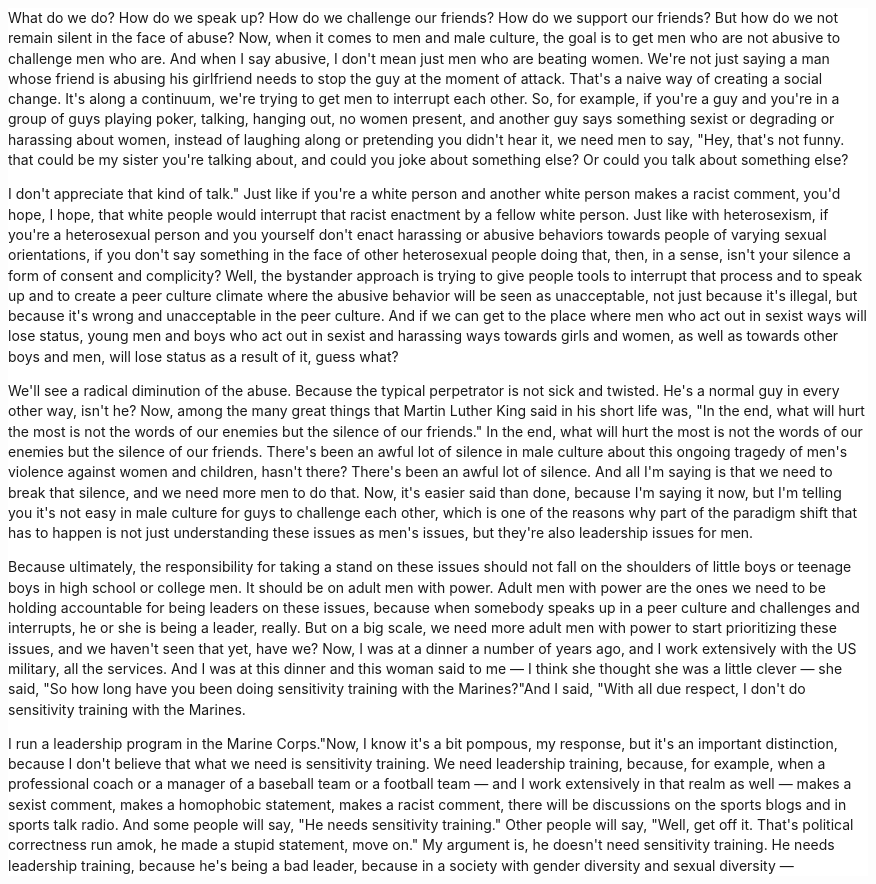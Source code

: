 What do we do? How do we speak up? How do we challenge our friends? How do we support our
friends? But how do we not remain silent in the face of abuse? Now, when it comes to men
and male culture, the goal is to get men who are not abusive to challenge men who are. And
when I say abusive, I don't mean just men who are beating women. We're not just saying a
man whose friend is abusing his girlfriend needs to stop the guy at the moment of attack.
That's a naive way of creating a social change. It's along a continuum, we're trying to
get men to interrupt each other. So, for example, if you're a guy and you're in a group of
guys playing poker, talking, hanging out, no women present, and another guy says something
sexist or degrading or harassing about women, instead of laughing along or pretending you
didn't hear it, we need men to say, "Hey, that's not funny. that could be my sister you're
talking about, and could you joke about something else? Or could you talk about something
else?

I don't appreciate that kind of talk." Just like if you're a white person and another
white person makes a racist comment, you'd hope, I hope, that white people would interrupt
that racist enactment by a fellow white person. Just like with heterosexism, if you're a
heterosexual person and you yourself don't enact harassing or abusive behaviors towards
people of varying sexual orientations, if you don't say something in the face of other
heterosexual people doing that, then, in a sense, isn't your silence a form of consent and
complicity? Well, the bystander approach is trying to give people tools to interrupt that
process and to speak up and to create a peer culture climate where the abusive behavior
will be seen as unacceptable, not just because it's illegal, but because it's wrong and
unacceptable in the peer culture. And if we can get to the place where men who act out in
sexist ways will lose status, young men and boys who act out in sexist and harassing ways
towards girls and women, as well as towards other boys and men, will lose status as a
result of it, guess what?

We'll see a radical diminution of the abuse. Because the typical perpetrator is not sick
and twisted. He's a normal guy in every other way, isn't he? Now, among the many great
things that Martin Luther King said in his short life was, "In the end, what will hurt the
most is not the words of our enemies but the silence of our friends." In the end, what
will hurt the most is not the words of our enemies but the silence of our friends. There's
been an awful lot of silence in male culture about this ongoing tragedy of men's violence
against women and children, hasn't there? There's been an awful lot of silence. And all
I'm saying is that we need to break that silence, and we need more men to do that. Now,
it's easier said than done, because I'm saying it now, but I'm telling you it's not easy
in male culture for guys to challenge each other, which is one of the reasons why part of
the paradigm shift that has to happen is not just understanding these issues as men's
issues, but they're also leadership issues for men.

Because ultimately, the responsibility for taking a stand on these issues should not fall
on the shoulders of little boys or teenage boys in high school or college men. It should
be on adult men with power. Adult men with power are the ones we need to be holding
accountable for being leaders on these issues, because when somebody speaks up in a peer
culture and challenges and interrupts, he or she is being a leader, really. But on a big
scale, we need more adult men with power to start prioritizing these issues, and we
haven't seen that yet, have we? Now, I was at a dinner a number of years ago, and I work
extensively with the US military, all the services. And I was at this dinner and this
woman said to me — I think she thought she was a little clever — she said, "So how long
have you been doing sensitivity training with the Marines?"And I said, "With all due
respect, I don't do sensitivity training with the Marines.

I run a leadership program in the Marine Corps."Now, I know it's a bit pompous, my
response, but it's an important distinction, because I don't believe that what we need is
sensitivity training. We need leadership training, because, for example, when a
professional coach or a manager of a baseball team or a football team — and I work
extensively in that realm as well — makes a sexist comment, makes a homophobic statement,
makes a racist comment, there will be discussions on the sports blogs and in sports talk
radio. And some people will say, "He needs sensitivity training." Other people will say,
"Well, get off it. That's political correctness run amok, he made a stupid statement, move
on." My argument is, he doesn't need sensitivity training. He needs leadership training,
because he's being a bad leader, because in a society with gender diversity and sexual
diversity —
